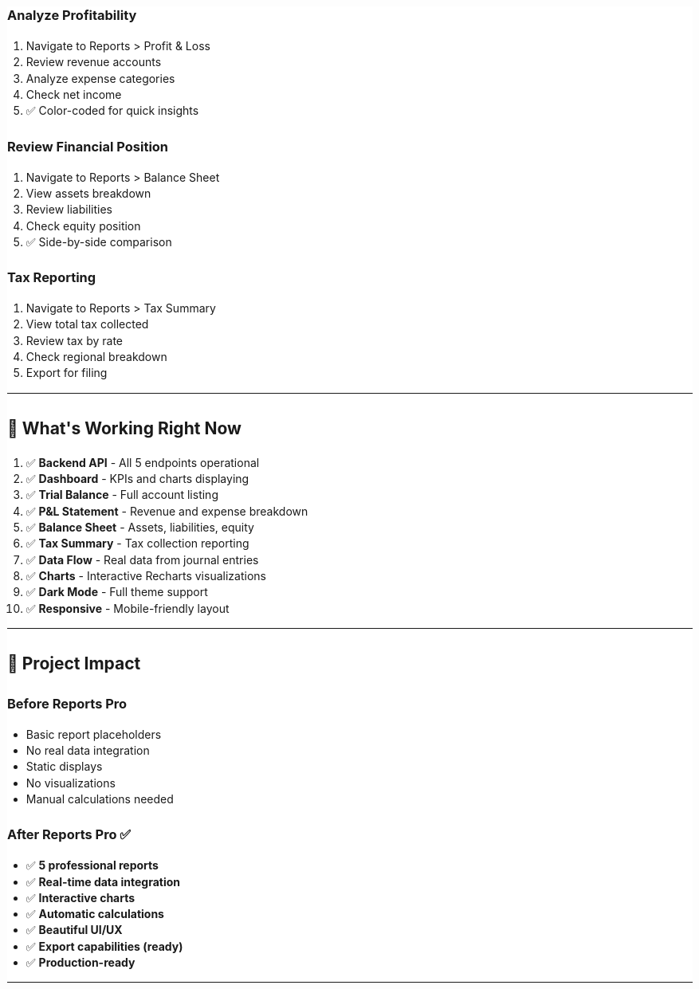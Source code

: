 ### **Analyze Profitability**
1. Navigate to Reports > Profit & Loss
2. Review revenue accounts
3. Analyze expense categories
4. Check net income
5. ✅ Color-coded for quick insights

### **Review Financial Position**
1. Navigate to Reports > Balance Sheet
2. View assets breakdown
3. Review liabilities
4. Check equity position
5. ✅ Side-by-side comparison

### **Tax Reporting**
1. Navigate to Reports > Tax Summary
2. View total tax collected
3. Review tax by rate
4. Check regional breakdown
5. Export for filing

---

## 🚀 **What's Working Right Now**

1. ✅ **Backend API** - All 5 endpoints operational
2. ✅ **Dashboard** - KPIs and charts displaying
3. ✅ **Trial Balance** - Full account listing
4. ✅ **P&L Statement** - Revenue and expense breakdown
5. ✅ **Balance Sheet** - Assets, liabilities, equity
6. ✅ **Tax Summary** - Tax collection reporting
7. ✅ **Data Flow** - Real data from journal entries
8. ✅ **Charts** - Interactive Recharts visualizations
9. ✅ **Dark Mode** - Full theme support
10. ✅ **Responsive** - Mobile-friendly layout

---

## 🎊 **Project Impact**

### **Before Reports Pro**
- Basic report placeholders
- No real data integration
- Static displays
- No visualizations
- Manual calculations needed

### **After Reports Pro** ✅
- ✅ **5 professional reports**
- ✅ **Real-time data integration**
- ✅ **Interactive charts**
- ✅ **Automatic calculations**
- ✅ **Beautiful UI/UX**
- ✅ **Export capabilities (ready)**
- ✅ **Production-ready**

---